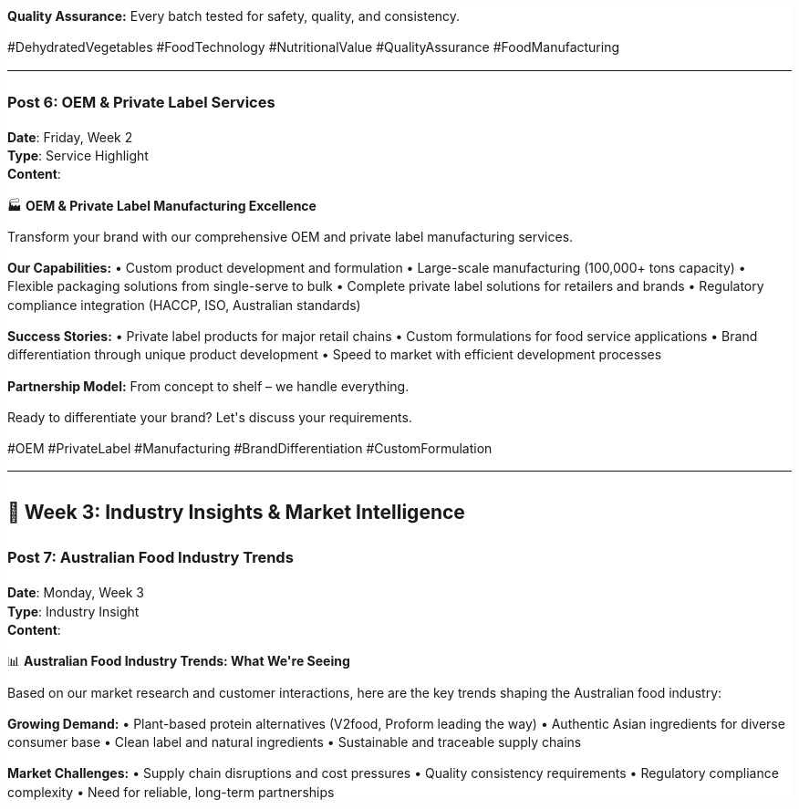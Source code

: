 **Quality Assurance:** Every batch tested for safety, quality, and consistency.

#DehydratedVegetables #FoodTechnology #NutritionalValue #QualityAssurance #FoodManufacturing

---

### **Post 6: OEM & Private Label Services**
**Date**: Friday, Week 2  
**Type**: Service Highlight  
**Content**:

🏭 **OEM & Private Label Manufacturing Excellence**

Transform your brand with our comprehensive OEM and private label manufacturing services.

**Our Capabilities:**
• Custom product development and formulation
• Large-scale manufacturing (100,000+ tons capacity)
• Flexible packaging solutions from single-serve to bulk
• Complete private label solutions for retailers and brands
• Regulatory compliance integration (HACCP, ISO, Australian standards)

**Success Stories:**
• Private label products for major retail chains
• Custom formulations for food service applications
• Brand differentiation through unique product development
• Speed to market with efficient development processes

**Partnership Model:** From concept to shelf – we handle everything.

Ready to differentiate your brand? Let's discuss your requirements.

#OEM #PrivateLabel #Manufacturing #BrandDifferentiation #CustomFormulation

---

## 📅 Week 3: Industry Insights & Market Intelligence

### **Post 7: Australian Food Industry Trends**
**Date**: Monday, Week 3  
**Type**: Industry Insight  
**Content**:

📊 **Australian Food Industry Trends: What We're Seeing**

Based on our market research and customer interactions, here are the key trends shaping the Australian food industry:

**Growing Demand:**
• Plant-based protein alternatives (V2food, Proform leading the way)
• Authentic Asian ingredients for diverse consumer base
• Clean label and natural ingredients
• Sustainable and traceable supply chains

**Market Challenges:**
• Supply chain disruptions and cost pressures
• Quality consistency requirements
• Regulatory compliance complexity
• Need for reliable, long-term partnerships
